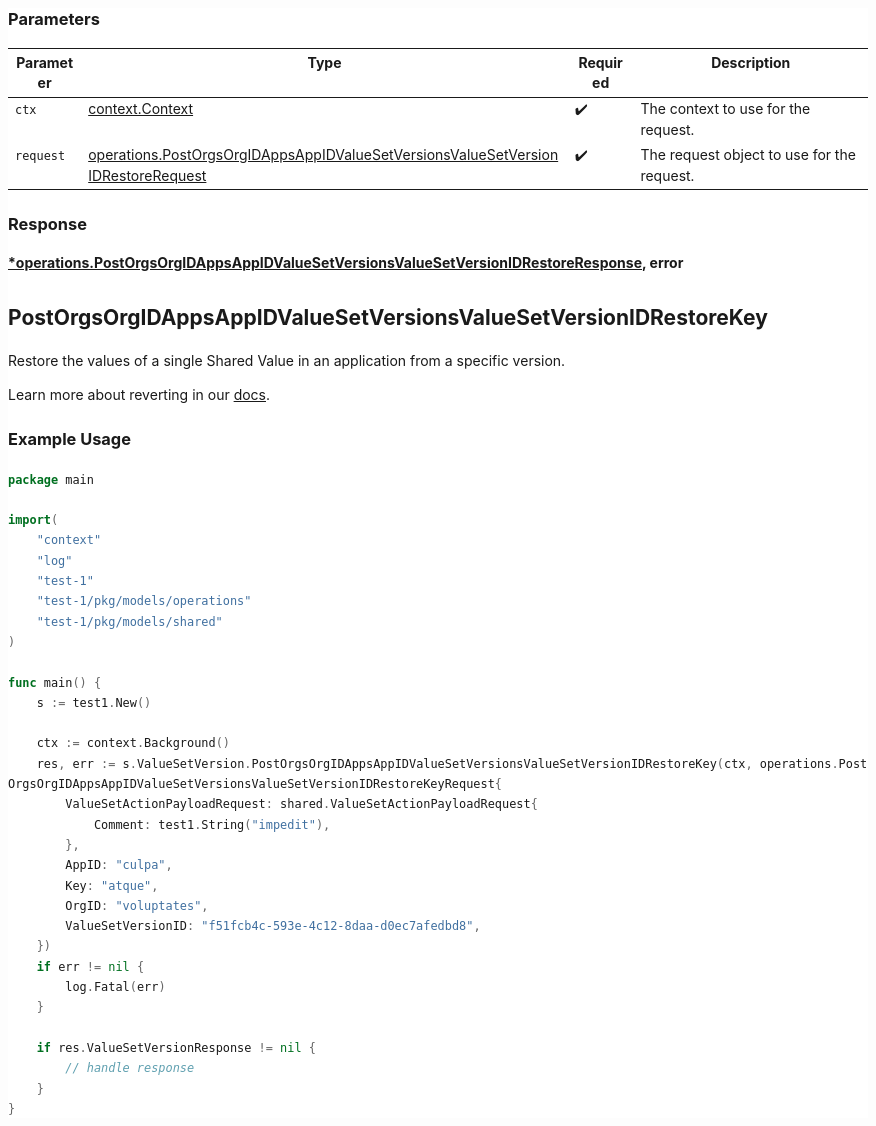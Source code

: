 ### Parameters

| Parameter                                                                                                                                                                            | Type                                                                                                                                                                                 | Required                                                                                                                                                                             | Description                                                                                                                                                                          |
| ------------------------------------------------------------------------------------------------------------------------------------------------------------------------------------ | ------------------------------------------------------------------------------------------------------------------------------------------------------------------------------------ | ------------------------------------------------------------------------------------------------------------------------------------------------------------------------------------ | ------------------------------------------------------------------------------------------------------------------------------------------------------------------------------------ |
| `ctx`                                                                                                                                                                                | [context.Context](https://pkg.go.dev/context#Context)                                                                                                                                | :heavy_check_mark:                                                                                                                                                                   | The context to use for the request.                                                                                                                                                  |
| `request`                                                                                                                                                                            | [operations.PostOrgsOrgIDAppsAppIDValueSetVersionsValueSetVersionIDRestoreRequest](../../models/operations/postorgsorgidappsappidvaluesetversionsvaluesetversionidrestorerequest.md) | :heavy_check_mark:                                                                                                                                                                   | The request object to use for the request.                                                                                                                                           |


### Response

**[*operations.PostOrgsOrgIDAppsAppIDValueSetVersionsValueSetVersionIDRestoreResponse](../../models/operations/postorgsorgidappsappidvaluesetversionsvaluesetversionidrestoreresponse.md), error**


## PostOrgsOrgIDAppsAppIDValueSetVersionsValueSetVersionIDRestoreKey

Restore the values of a single Shared Value in an application from a specific version.

Learn more about reverting in our [docs](https://docs.humanitec.com/reference/concepts/app-config/shared-app-values#revert).


### Example Usage

```go
package main

import(
	"context"
	"log"
	"test-1"
	"test-1/pkg/models/operations"
	"test-1/pkg/models/shared"
)

func main() {
    s := test1.New()

    ctx := context.Background()
    res, err := s.ValueSetVersion.PostOrgsOrgIDAppsAppIDValueSetVersionsValueSetVersionIDRestoreKey(ctx, operations.PostOrgsOrgIDAppsAppIDValueSetVersionsValueSetVersionIDRestoreKeyRequest{
        ValueSetActionPayloadRequest: shared.ValueSetActionPayloadRequest{
            Comment: test1.String("impedit"),
        },
        AppID: "culpa",
        Key: "atque",
        OrgID: "voluptates",
        ValueSetVersionID: "f51fcb4c-593e-4c12-8daa-d0ec7afedbd8",
    })
    if err != nil {
        log.Fatal(err)
    }

    if res.ValueSetVersionResponse != nil {
        // handle response
    }
}
```

